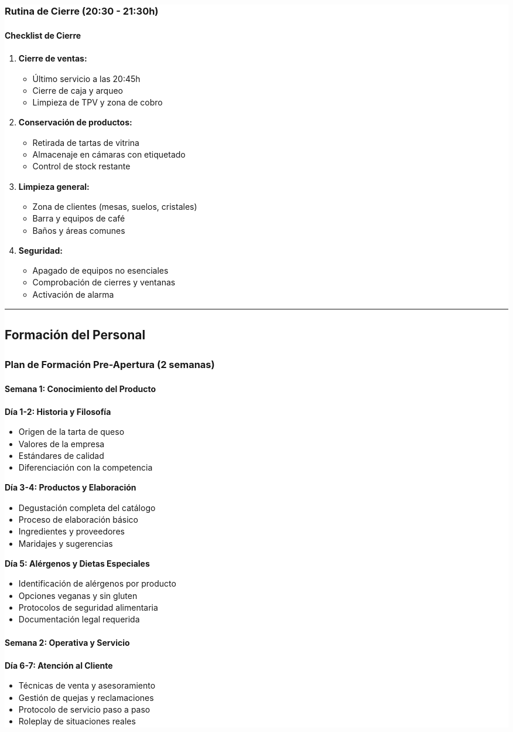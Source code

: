 ### Rutina de Cierre (20:30 - 21:30h)

#### Checklist de Cierre
1. **Cierre de ventas:**
   - Último servicio a las 20:45h
   - Cierre de caja y arqueo
   - Limpieza de TPV y zona de cobro

2. **Conservación de productos:**
   - Retirada de tartas de vitrina
   - Almacenaje en cámaras con etiquetado
   - Control de stock restante

3. **Limpieza general:**
   - Zona de clientes (mesas, suelos, cristales)
   - Barra y equipos de café
   - Baños y áreas comunes

4. **Seguridad:**
   - Apagado de equipos no esenciales
   - Comprobación de cierres y ventanas
   - Activación de alarma

---

## Formación del Personal

### Plan de Formación Pre-Apertura (2 semanas)

#### Semana 1: Conocimiento del Producto

**Día 1-2: Historia y Filosofía**
- Origen de la tarta de queso
- Valores de la empresa
- Estándares de calidad
- Diferenciación con la competencia

**Día 3-4: Productos y Elaboración**
- Degustación completa del catálogo
- Proceso de elaboración básico
- Ingredientes y proveedores
- Maridajes y sugerencias

**Día 5: Alérgenos y Dietas Especiales**
- Identificación de alérgenos por producto
- Opciones veganas y sin gluten
- Protocolos de seguridad alimentaria
- Documentación legal requerida

#### Semana 2: Operativa y Servicio

**Día 6-7: Atención al Cliente**
- Técnicas de venta y asesoramiento
- Gestión de quejas y reclamaciones
- Protocolo de servicio paso a paso
- Roleplay de situaciones reales
